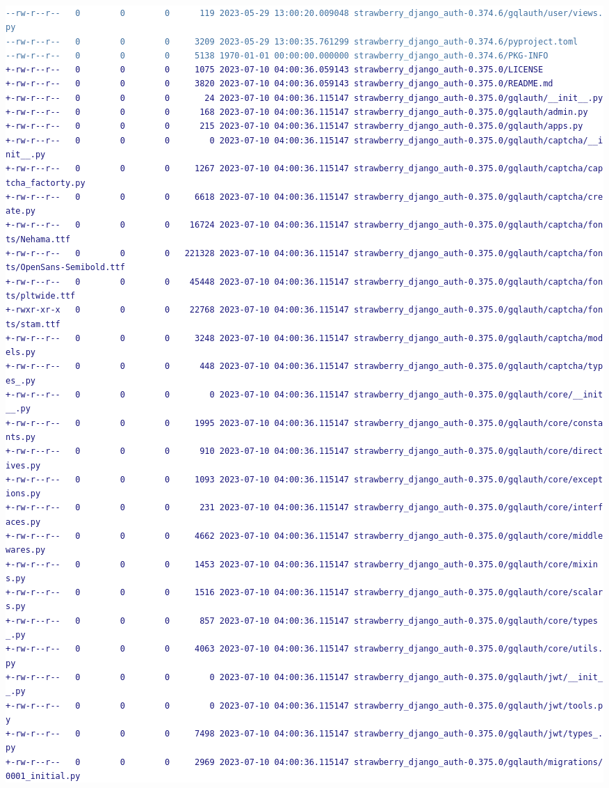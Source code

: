 ```diff
--rw-r--r--   0        0        0      119 2023-05-29 13:00:20.009048 strawberry_django_auth-0.374.6/gqlauth/user/views.py
--rw-r--r--   0        0        0     3209 2023-05-29 13:00:35.761299 strawberry_django_auth-0.374.6/pyproject.toml
--rw-r--r--   0        0        0     5138 1970-01-01 00:00:00.000000 strawberry_django_auth-0.374.6/PKG-INFO
+-rw-r--r--   0        0        0     1075 2023-07-10 04:00:36.059143 strawberry_django_auth-0.375.0/LICENSE
+-rw-r--r--   0        0        0     3820 2023-07-10 04:00:36.059143 strawberry_django_auth-0.375.0/README.md
+-rw-r--r--   0        0        0       24 2023-07-10 04:00:36.115147 strawberry_django_auth-0.375.0/gqlauth/__init__.py
+-rw-r--r--   0        0        0      168 2023-07-10 04:00:36.115147 strawberry_django_auth-0.375.0/gqlauth/admin.py
+-rw-r--r--   0        0        0      215 2023-07-10 04:00:36.115147 strawberry_django_auth-0.375.0/gqlauth/apps.py
+-rw-r--r--   0        0        0        0 2023-07-10 04:00:36.115147 strawberry_django_auth-0.375.0/gqlauth/captcha/__init__.py
+-rw-r--r--   0        0        0     1267 2023-07-10 04:00:36.115147 strawberry_django_auth-0.375.0/gqlauth/captcha/captcha_factorty.py
+-rw-r--r--   0        0        0     6618 2023-07-10 04:00:36.115147 strawberry_django_auth-0.375.0/gqlauth/captcha/create.py
+-rw-r--r--   0        0        0    16724 2023-07-10 04:00:36.115147 strawberry_django_auth-0.375.0/gqlauth/captcha/fonts/Nehama.ttf
+-rw-r--r--   0        0        0   221328 2023-07-10 04:00:36.115147 strawberry_django_auth-0.375.0/gqlauth/captcha/fonts/OpenSans-Semibold.ttf
+-rw-r--r--   0        0        0    45448 2023-07-10 04:00:36.115147 strawberry_django_auth-0.375.0/gqlauth/captcha/fonts/pltwide.ttf
+-rwxr-xr-x   0        0        0    22768 2023-07-10 04:00:36.115147 strawberry_django_auth-0.375.0/gqlauth/captcha/fonts/stam.ttf
+-rw-r--r--   0        0        0     3248 2023-07-10 04:00:36.115147 strawberry_django_auth-0.375.0/gqlauth/captcha/models.py
+-rw-r--r--   0        0        0      448 2023-07-10 04:00:36.115147 strawberry_django_auth-0.375.0/gqlauth/captcha/types_.py
+-rw-r--r--   0        0        0        0 2023-07-10 04:00:36.115147 strawberry_django_auth-0.375.0/gqlauth/core/__init__.py
+-rw-r--r--   0        0        0     1995 2023-07-10 04:00:36.115147 strawberry_django_auth-0.375.0/gqlauth/core/constants.py
+-rw-r--r--   0        0        0      910 2023-07-10 04:00:36.115147 strawberry_django_auth-0.375.0/gqlauth/core/directives.py
+-rw-r--r--   0        0        0     1093 2023-07-10 04:00:36.115147 strawberry_django_auth-0.375.0/gqlauth/core/exceptions.py
+-rw-r--r--   0        0        0      231 2023-07-10 04:00:36.115147 strawberry_django_auth-0.375.0/gqlauth/core/interfaces.py
+-rw-r--r--   0        0        0     4662 2023-07-10 04:00:36.115147 strawberry_django_auth-0.375.0/gqlauth/core/middlewares.py
+-rw-r--r--   0        0        0     1453 2023-07-10 04:00:36.115147 strawberry_django_auth-0.375.0/gqlauth/core/mixins.py
+-rw-r--r--   0        0        0     1516 2023-07-10 04:00:36.115147 strawberry_django_auth-0.375.0/gqlauth/core/scalars.py
+-rw-r--r--   0        0        0      857 2023-07-10 04:00:36.115147 strawberry_django_auth-0.375.0/gqlauth/core/types_.py
+-rw-r--r--   0        0        0     4063 2023-07-10 04:00:36.115147 strawberry_django_auth-0.375.0/gqlauth/core/utils.py
+-rw-r--r--   0        0        0        0 2023-07-10 04:00:36.115147 strawberry_django_auth-0.375.0/gqlauth/jwt/__init__.py
+-rw-r--r--   0        0        0        0 2023-07-10 04:00:36.115147 strawberry_django_auth-0.375.0/gqlauth/jwt/tools.py
+-rw-r--r--   0        0        0     7498 2023-07-10 04:00:36.115147 strawberry_django_auth-0.375.0/gqlauth/jwt/types_.py
+-rw-r--r--   0        0        0     2969 2023-07-10 04:00:36.115147 strawberry_django_auth-0.375.0/gqlauth/migrations/0001_initial.py
```